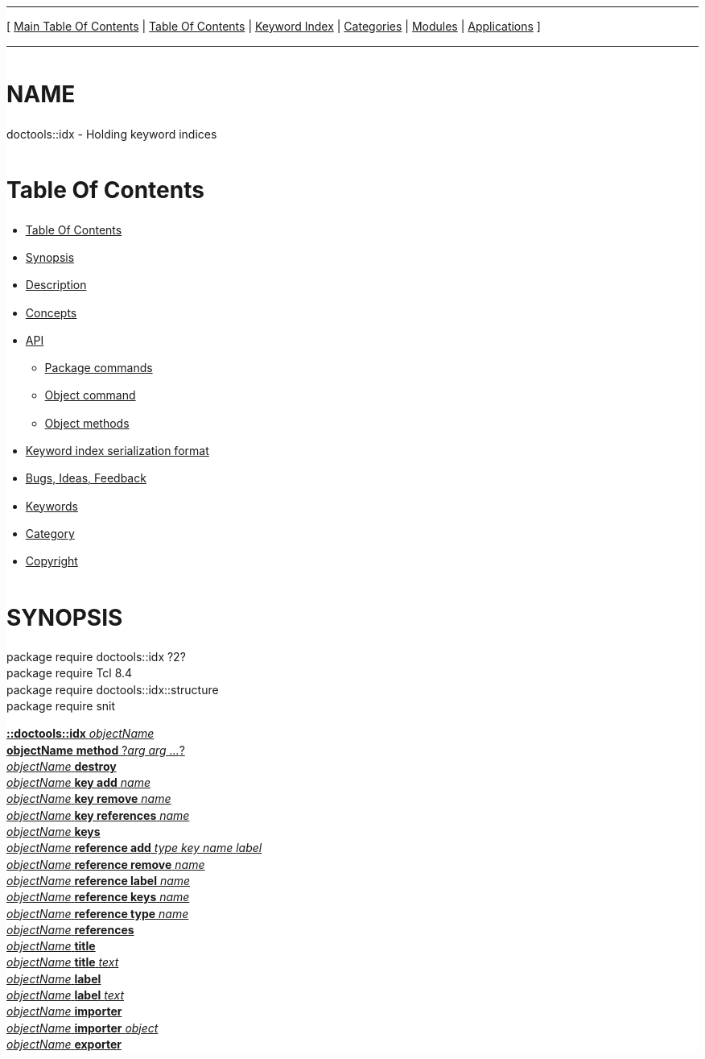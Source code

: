 
[//000000001]: # (doctools::idx \- Documentation tools)
[//000000002]: # (Generated from file 'idx\_container\.man' by tcllib/doctools with format 'markdown')
[//000000003]: # (Copyright &copy; 2009 Andreas Kupries <andreas\_kupries@users\.sourceforge\.net>)
[//000000004]: # (doctools::idx\(n\) 2 tcllib "Documentation tools")

<hr> [ <a href="../../../../toc.md">Main Table Of Contents</a> &#124; <a
href="../../../toc.md">Table Of Contents</a> &#124; <a
href="../../../../index.md">Keyword Index</a> &#124; <a
href="../../../../toc0.md">Categories</a> &#124; <a
href="../../../../toc1.md">Modules</a> &#124; <a
href="../../../../toc2.md">Applications</a> ] <hr>

# NAME

doctools::idx \- Holding keyword indices

# <a name='toc'></a>Table Of Contents

  - [Table Of Contents](#toc)

  - [Synopsis](#synopsis)

  - [Description](#section1)

  - [Concepts](#section2)

  - [API](#section3)

      - [Package commands](#subsection1)

      - [Object command](#subsection2)

      - [Object methods](#subsection3)

  - [Keyword index serialization format](#section4)

  - [Bugs, Ideas, Feedback](#section5)

  - [Keywords](#keywords)

  - [Category](#category)

  - [Copyright](#copyright)

# <a name='synopsis'></a>SYNOPSIS

package require doctools::idx ?2?  
package require Tcl 8\.4  
package require doctools::idx::structure  
package require snit  

[__::doctools::idx__ *objectName*](#1)  
[__objectName__ __method__ ?*arg arg \.\.\.*?](#2)  
[*objectName* __destroy__](#3)  
[*objectName* __key add__ *name*](#4)  
[*objectName* __key remove__ *name*](#5)  
[*objectName* __key references__ *name*](#6)  
[*objectName* __keys__](#7)  
[*objectName* __reference add__ *type* *key* *name* *label*](#8)  
[*objectName* __reference remove__ *name*](#9)  
[*objectName* __reference label__ *name*](#10)  
[*objectName* __reference keys__ *name*](#11)  
[*objectName* __reference type__ *name*](#12)  
[*objectName* __references__](#13)  
[*objectName* __title__](#14)  
[*objectName* __title__ *text*](#15)  
[*objectName* __label__](#16)  
[*objectName* __label__ *text*](#17)  
[*objectName* __importer__](#18)  
[*objectName* __importer__ *object*](#19)  
[*objectName* __exporter__](#20)  